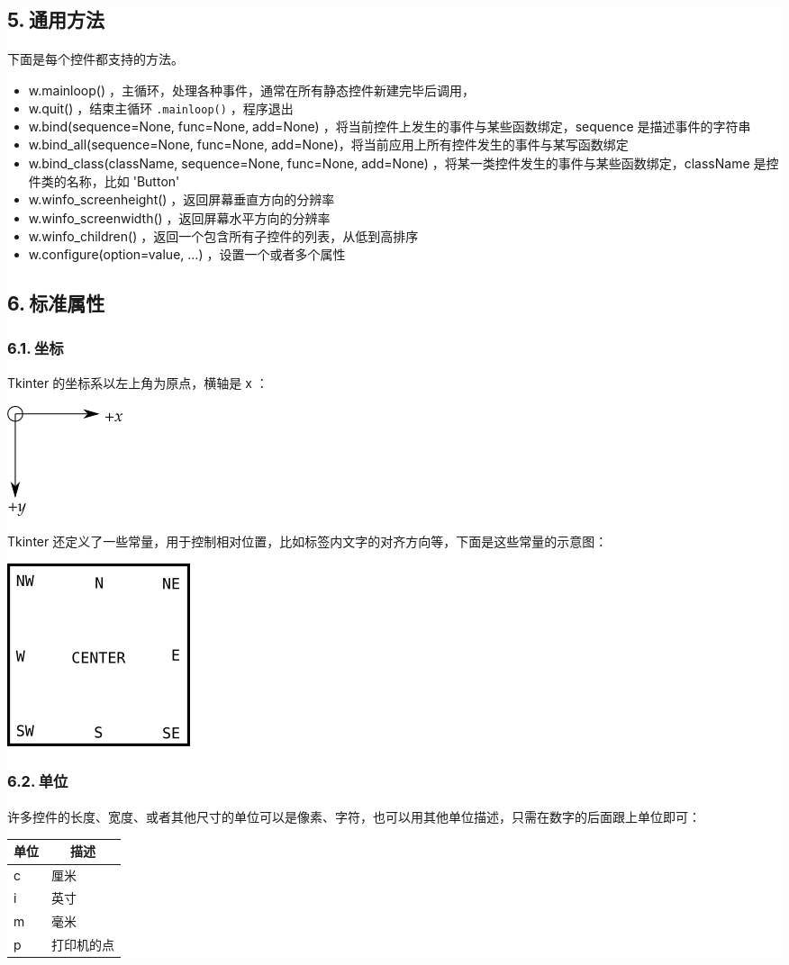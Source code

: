 ## 5. 通用方法

下面是每个控件都支持的方法。

* w.mainloop() ，主循环，处理各种事件，通常在所有静态控件新建完毕后调用，
* w.quit() ，结束主循环 `.mainloop()` ，程序退出
* w.bind(sequence=None, func=None, add=None) ，将当前控件上发生的事件与某些函数绑定，sequence 是描述事件的字符串
* w.bind_all(sequence=None, func=None, add=None)，将当前应用上所有控件发生的事件与某写函数绑定
* w.bind_class(className, sequence=None, func=None, add=None) ，将某一类控件发生的事件与某些函数绑定，className 是控件类的名称，比如 'Button'
* w.winfo_screenheight() ，返回屏幕垂直方向的分辨率
* w.winfo_screenwidth() ，返回屏幕水平方向的分辨率
* w.winfo_children() ，返回一个包含所有子控件的列表，从低到高排序
* w.configure(option=value, ...) ，设置一个或者多个属性

## 6. 标准属性
### 6.1. 坐标

Tkinter 的坐标系以左上角为原点，横轴是 x ：


![](./pics/2017-12-18_14.png)

Tkinter 还定义了一些常量，用于控制相对位置，比如标签内文字的对齐方向等，下面是这些常量的示意图：

![](./pics/2017-12-18_15.png)

### 6.2. 单位

许多控件的长度、宽度、或者其他尺寸的单位可以是像素、字符，也可以用其他单位描述，只需在数字的后面跟上单位即可：

| 单位 | 描述
| --- | ---
| c	 | 厘米
| i	| 英寸
| m | 毫米
| p | 打印机的点 
 